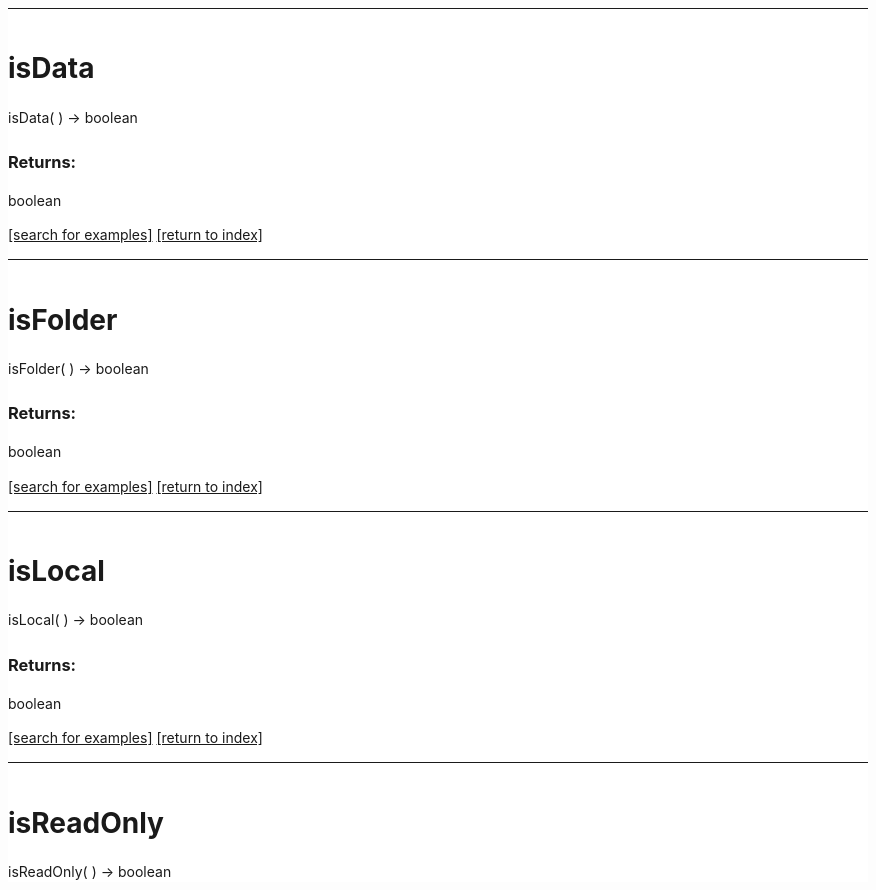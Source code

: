 ***
<a name="isData"></a>
# isData
isData(  ) &rarr; boolean



### Returns:
boolean


<a href="https://github.com/autoplot/dev/search?q=isData&unscoped_q=isData">[search for examples]</a>
<a href="https://github.com/autoplot/documentation/blob/master/javadoc/index-all.md">[return to index]</a>

***
<a name="isFolder"></a>
# isFolder
isFolder(  ) &rarr; boolean



### Returns:
boolean


<a href="https://github.com/autoplot/dev/search?q=isFolder&unscoped_q=isFolder">[search for examples]</a>
<a href="https://github.com/autoplot/documentation/blob/master/javadoc/index-all.md">[return to index]</a>

***
<a name="isLocal"></a>
# isLocal
isLocal(  ) &rarr; boolean



### Returns:
boolean


<a href="https://github.com/autoplot/dev/search?q=isLocal&unscoped_q=isLocal">[search for examples]</a>
<a href="https://github.com/autoplot/documentation/blob/master/javadoc/index-all.md">[return to index]</a>

***
<a name="isReadOnly"></a>
# isReadOnly
isReadOnly(  ) &rarr; boolean
